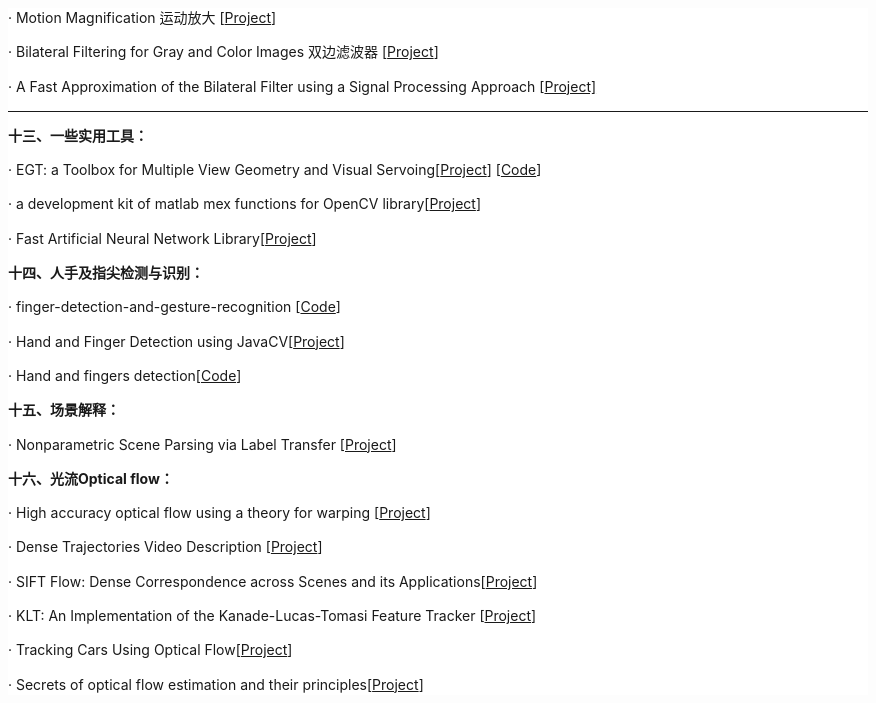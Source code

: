 ·         Motion Magnification 运动放大 [[Project](http://people.csail.mit.edu/celiu/motionmag/motionmag.html)]

·         Bilateral Filtering for Gray and Color Images 双边滤波器 [[Project](http://homepages.inf.ed.ac.uk/rbf/CVonline/LOCAL_COPIES/MANDUCHI1/Bilateral_Filtering.html)]

·         A Fast Approximation of the Bilateral Filter using a Signal Processing Approach [[Project\]](http://people.csail.mit.edu/sparis/bf/)

**                  **

**十三、一些实用工具：**

·           EGT: a Toolbox for Multiple View Geometry and Visual Servoing[[Project](http://egt.dii.unisi.it/)] [[Code](http://egt.dii.unisi.it/download/EGT_v1p3.zip)]

·           a development kit of matlab mex functions for OpenCV library[[Project](http://www.cs.stonybrook.edu/~kyamagu/mexopencv/)]

·           Fast Artificial Neural Network Library[[Project](http://leenissen.dk/fann/wp/)]

 

 

**十四、人手及指尖检测与识别：**

·           finger-detection-and-gesture-recognition [[Code](http://code.google.com/p/finger-detection-and-gesture-recognition/downloads/list)]

·           Hand and Finger Detection using JavaCV[[Project](http://www.javacodegeeks.com/2012/12/hand-and-finger-detection-using-javacv.html?utm_source=feedburner&utm_medium=feed&utm_campaign=Feed%3A+JavaCodeGeeks+%28Java+Code+Geeks%29)]

·           Hand and fingers detection[[Code](http://forum.openframeworks.cc/index.php?topic=1916.0)]

**十五、场景解释：**

·           Nonparametric Scene Parsing via Label Transfer [[Project](http://people.csail.mit.edu/celiu/LabelTransfer/code.html)]

**十六、光流Optical flow：**

·         High accuracy optical flow using a theory for warping [[Project](http://perception.inrialpes.fr/~chari/myweb/Software/)]

·         Dense Trajectories Video Description [[Project](http://lear.inrialpes.fr/people/wang/dense_trajectories)]

·         SIFT Flow: Dense Correspondence across Scenes and its Applications[[Project](http://people.csail.mit.edu/celiu/SIFTflow/)]

·         KLT: An Implementation of the Kanade-Lucas-Tomasi Feature Tracker [[Project](http://www.ces.clemson.edu/~stb/klt/)]

·         Tracking Cars Using Optical Flow[[Project](http://www.mathworks.cn/cn/help/vision/examples/tracking-cars-using-optical-flow.html)]

·         Secrets of optical flow estimation and their principles[[Project](http://ps.is.tue.mpg.de/person/black#tabs-code)]
